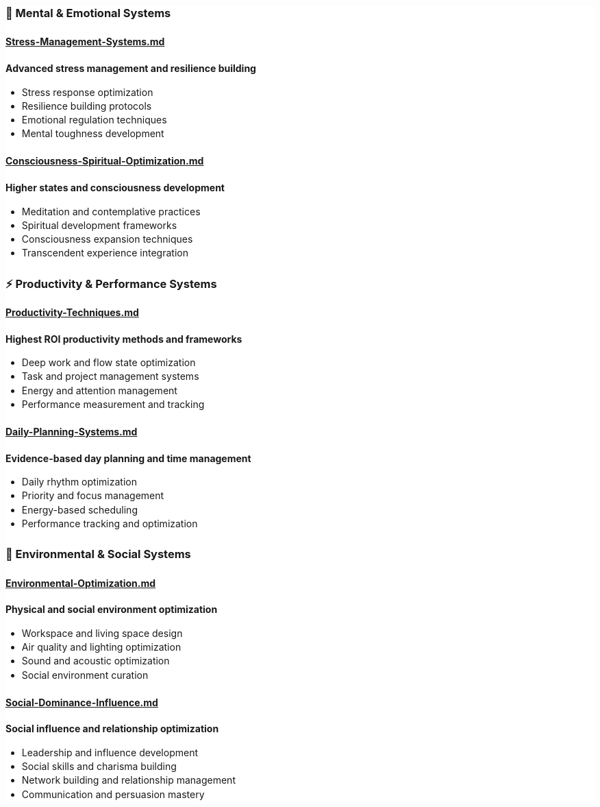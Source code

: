 ### **🧘 Mental & Emotional Systems**

#### **[Stress-Management-Systems.md](./Stress-Management-Systems.md)**
**Advanced stress management and resilience building**
- Stress response optimization
- Resilience building protocols
- Emotional regulation techniques
- Mental toughness development

#### **[Consciousness-Spiritual-Optimization.md](./Consciousness-Spiritual-Optimization.md)**
**Higher states and consciousness development**
- Meditation and contemplative practices
- Spiritual development frameworks
- Consciousness expansion techniques
- Transcendent experience integration

### **⚡ Productivity & Performance Systems**

#### **[Productivity-Techniques.md](./Productivity-Techniques.md)**
**Highest ROI productivity methods and frameworks**
- Deep work and flow state optimization
- Task and project management systems
- Energy and attention management
- Performance measurement and tracking

#### **[Daily-Planning-Systems.md](./Daily-Planning-Systems.md)**
**Evidence-based day planning and time management**
- Daily rhythm optimization
- Priority and focus management
- Energy-based scheduling
- Performance tracking and optimization

### **🏢 Environmental & Social Systems**

#### **[Environmental-Optimization.md](./Environmental-Optimization.md)**
**Physical and social environment optimization**
- Workspace and living space design
- Air quality and lighting optimization
- Sound and acoustic optimization
- Social environment curation

#### **[Social-Dominance-Influence.md](./Social-Dominance-Influence.md)**
**Social influence and relationship optimization**
- Leadership and influence development
- Social skills and charisma building
- Network building and relationship management
- Communication and persuasion mastery

